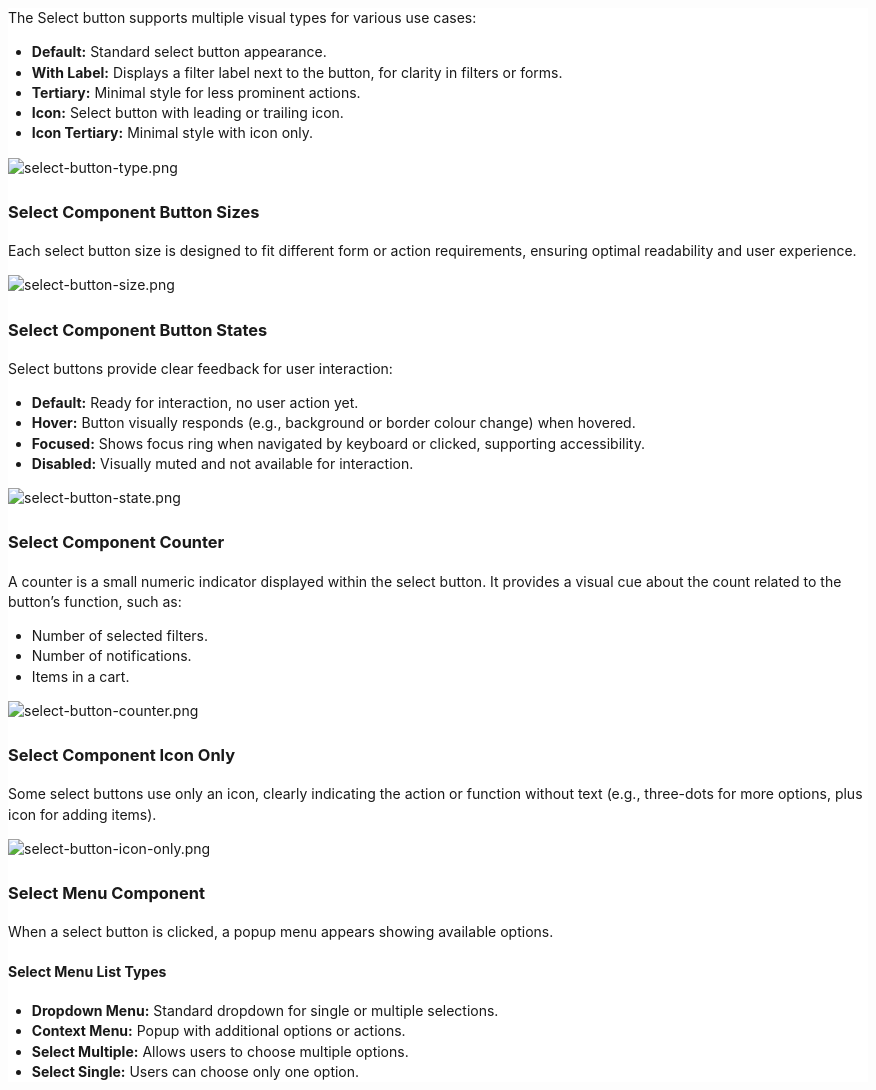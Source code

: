 The Select button supports multiple visual types for various use cases:

- **Default:** Standard select button appearance.
- **With Label:** Displays a filter label next to the button, for clarity in filters or forms.
- **Tertiary:** Minimal style for less prominent actions.
- **Icon:** Select button with leading or trailing icon.
- **Icon Tertiary:** Minimal style with icon only.

![select-button-type.png](select-button-type.png)

### Select Component Button Sizes

Each select button size is designed to fit different form or action requirements, ensuring optimal readability and user experience.

![select-button-size.png](select-button-size.png)

### Select Component Button States

Select buttons provide clear feedback for user interaction:

- **Default:** Ready for interaction, no user action yet.
- **Hover:** Button visually responds (e.g., background or border colour change) when hovered.
- **Focused:** Shows focus ring when navigated by keyboard or clicked, supporting accessibility.
- **Disabled:** Visually muted and not available for interaction.

![select-button-state.png](select-button-state.png)

### Select Component Counter

A counter is a small numeric indicator displayed within the select button. It provides a visual cue about the count related to the button’s function, such as:

- Number of selected filters.
- Number of notifications.
- Items in a cart.

![select-button-counter.png](select-button-counter.png)

### Select Component Icon Only

Some select buttons use only an icon, clearly indicating the action or function without text (e.g., three-dots for more options, plus icon for adding items).

![select-button-icon-only.png](select-button-icon-only.png)

### Select Menu Component

When a select button is clicked, a popup menu appears showing available options.

#### Select Menu List Types

- **Dropdown Menu:** Standard dropdown for single or multiple selections.
- **Context Menu:** Popup with additional options or actions.
- **Select Multiple:** Allows users to choose multiple options.
- **Select Single:** Users can choose only one option.
